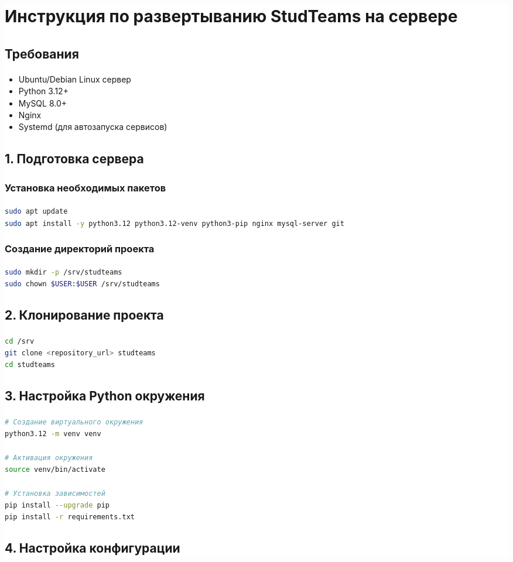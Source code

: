 # Инструкция по развертыванию StudTeams на сервере

## Требования

- Ubuntu/Debian Linux сервер
- Python 3.12+
- MySQL 8.0+
- Nginx
- Systemd (для автозапуска сервисов)

## 1. Подготовка сервера

### Установка необходимых пакетов

```bash
sudo apt update
sudo apt install -y python3.12 python3.12-venv python3-pip nginx mysql-server git
```

### Создание директорий проекта

```bash
sudo mkdir -p /srv/studteams
sudo chown $USER:$USER /srv/studteams
```

## 2. Клонирование проекта

```bash
cd /srv
git clone <repository_url> studteams
cd studteams
```

## 3. Настройка Python окружения

```bash
# Создание виртуального окружения
python3.12 -m venv venv

# Активация окружения
source venv/bin/activate

# Установка зависимостей
pip install --upgrade pip
pip install -r requirements.txt
```

## 4. Настройка конфигурации
